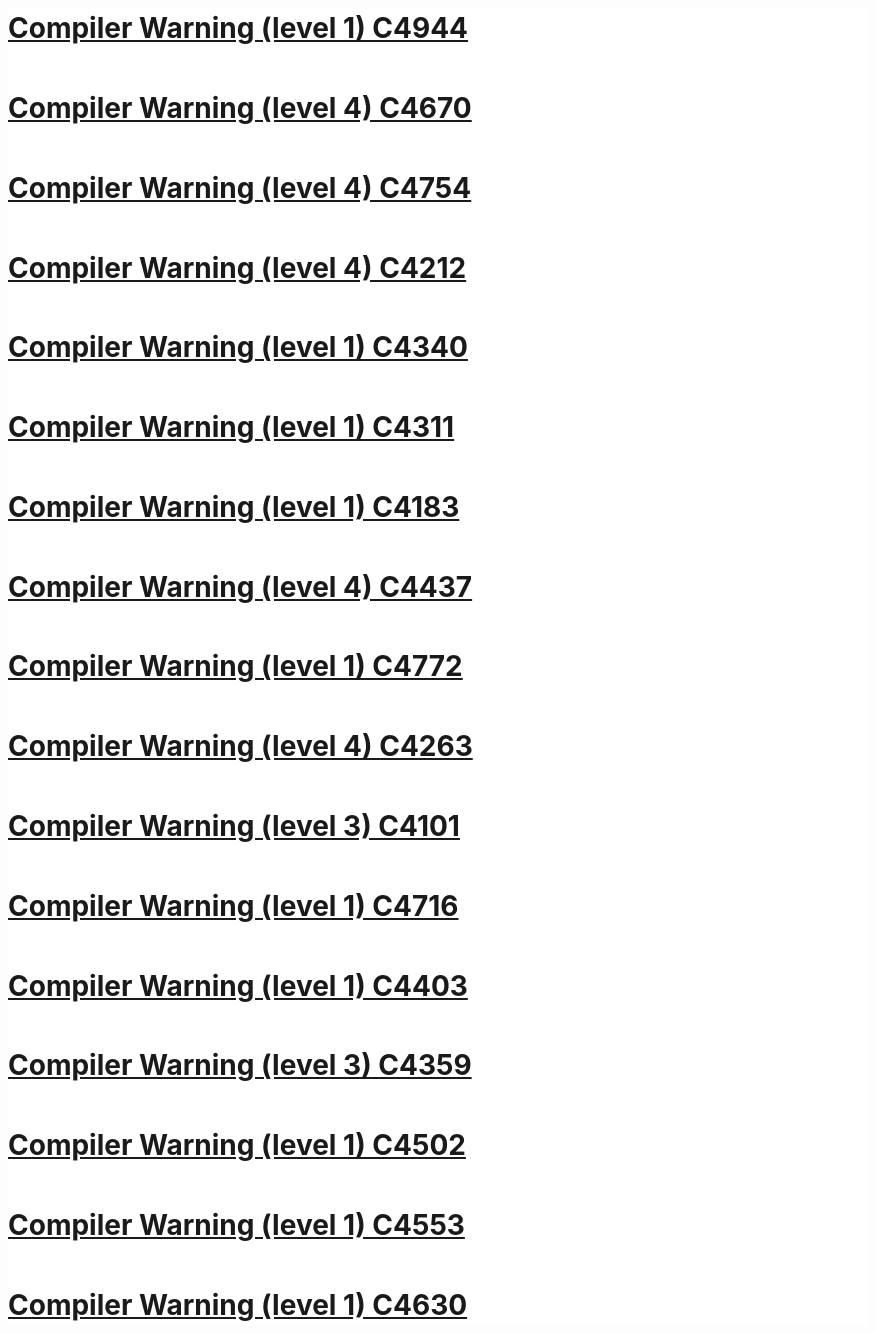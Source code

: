 # [Compiler Warning (level 1) C4944](compiler-warning-level-1-c4944.md)
# [Compiler Warning (level 4) C4670](compiler-warning-level-4-c4670.md)
# [Compiler Warning (level 4) C4754](compiler-warning-level-4-c4754.md)
# [Compiler Warning (level 4) C4212](compiler-warning-level-4-c4212.md)
# [Compiler Warning (level 1) C4340](compiler-warning-level-1-c4340.md)
# [Compiler Warning (level 1) C4311](compiler-warning-level-1-c4311.md)
# [Compiler Warning (level 1) C4183](compiler-warning-level-1-c4183.md)
# [Compiler Warning (level 4) C4437](compiler-warning-level-4-c4437.md)
# [Compiler Warning (level 1) C4772](compiler-warning-level-1-c4772.md)
# [Compiler Warning (level 4) C4263](compiler-warning-level-4-c4263.md)
# [Compiler Warning (level 3) C4101](compiler-warning-level-3-c4101.md)
# [Compiler Warning (level 1) C4716](compiler-warning-level-1-c4716.md)
# [Compiler Warning (level 1) C4403](compiler-warning-level-1-c4403.md)
# [Compiler Warning (level 3) C4359](compiler-warning-level-3-c4359.md)
# [Compiler Warning (level 1) C4502](compiler-warning-level-1-c4502.md)
# [Compiler Warning (level 1) C4553](compiler-warning-level-1-c4553.md)
# [Compiler Warning (level 1) C4630](compiler-warning-level-1-c4630.md)